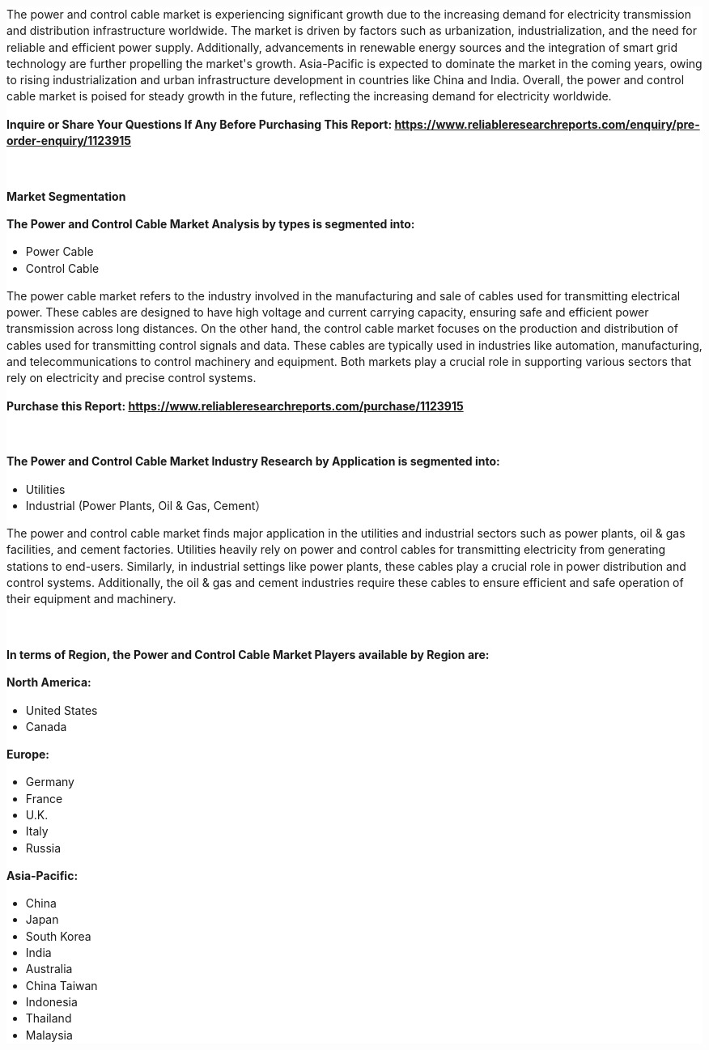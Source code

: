 <p><p>The power and control cable market is experiencing significant growth due to the increasing demand for electricity transmission and distribution infrastructure worldwide. The market is driven by factors such as urbanization, industrialization, and the need for reliable and efficient power supply. Additionally, advancements in renewable energy sources and the integration of smart grid technology are further propelling the market's growth. Asia-Pacific is expected to dominate the market in the coming years, owing to rising industrialization and urban infrastructure development in countries like China and India. Overall, the power and control cable market is poised for steady growth in the future, reflecting the increasing demand for electricity worldwide.</p></p>
<p><strong>Inquire or Share Your Questions If Any Before Purchasing This Report: <a href="https://www.reliableresearchreports.com/enquiry/pre-order-enquiry/1123915">https://www.reliableresearchreports.com/enquiry/pre-order-enquiry/1123915</a></strong></p>
<p>&nbsp;</p>
<p><strong>Market Segmentation</strong></p>
<p><strong>The Power and Control Cable Market Analysis by types is segmented into:</strong></p>
<p><ul><li>Power Cable</li><li>Control Cable</li></ul></p>
<p><p>The power cable market refers to the industry involved in the manufacturing and sale of cables used for transmitting electrical power. These cables are designed to have high voltage and current carrying capacity, ensuring safe and efficient power transmission across long distances. On the other hand, the control cable market focuses on the production and distribution of cables used for transmitting control signals and data. These cables are typically used in industries like automation, manufacturing, and telecommunications to control machinery and equipment. Both markets play a crucial role in supporting various sectors that rely on electricity and precise control systems.</p></p>
<p><strong>Purchase this Report:&nbsp;<a href="https://www.reliableresearchreports.com/purchase/1123915">https://www.reliableresearchreports.com/purchase/1123915</a></strong></p>
<p>&nbsp;</p>
<p><strong>The Power and Control Cable Market Industry Research by Application is segmented into:</strong></p>
<p><ul><li>Utilities</li><li>Industrial (Power Plants, Oil & Gas, Cement）</li></ul></p>
<p><p>The power and control cable market finds major application in the utilities and industrial sectors such as power plants, oil & gas facilities, and cement factories. Utilities heavily rely on power and control cables for transmitting electricity from generating stations to end-users. Similarly, in industrial settings like power plants, these cables play a crucial role in power distribution and control systems. Additionally, the oil & gas and cement industries require these cables to ensure efficient and safe operation of their equipment and machinery.</p></p>
<p>&nbsp;</p>
<p><strong>In terms of Region, the Power and Control Cable Market Players available by Region are:</strong></p>
<p>
    <p> <strong> North America: </strong>
        <ul>
            <li>United States</li>
            <li>Canada</li>
        </ul>
        </p> 
    <p> <strong> Europe: </strong>
        <ul>
            <li>Germany</li>
            <li>France</li>
            <li>U.K.</li>
            <li>Italy</li>
            <li>Russia</li>
        </ul>
        </p> 
    <p> <strong> Asia-Pacific: </strong>
        <ul>
            <li>China</li>
            <li>Japan</li>
            <li>South Korea</li>
            <li>India</li>
            <li>Australia</li>
            <li>China Taiwan</li>
            <li>Indonesia</li>
            <li>Thailand</li>
            <li>Malaysia</li>